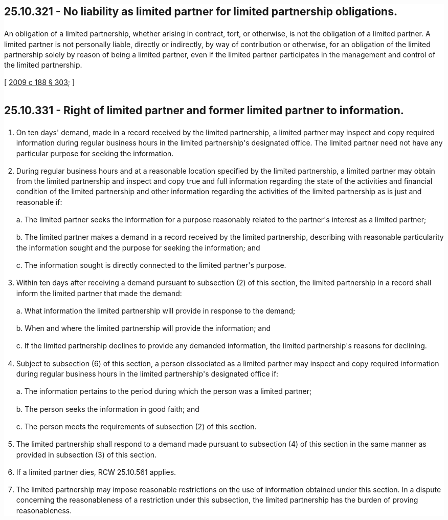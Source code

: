 ## 25.10.321 - No liability as limited partner for limited partnership obligations.
An obligation of a limited partnership, whether arising in contract, tort, or otherwise, is not the obligation of a limited partner. A limited partner is not personally liable, directly or indirectly, by way of contribution or otherwise, for an obligation of the limited partnership solely by reason of being a limited partner, even if the limited partner participates in the management and control of the limited partnership.

\[ [2009 c 188 § 303](https://lawfilesext.leg.wa.gov/biennium/2009-10/Pdf/Bills/Session%20Laws/House/1067-S.SL.pdf?cite=2009%20c%20188%20§%20303); \]

## 25.10.331 - Right of limited partner and former limited partner to information.
1. On ten days' demand, made in a record received by the limited partnership, a limited partner may inspect and copy required information during regular business hours in the limited partnership's designated office. The limited partner need not have any particular purpose for seeking the information.

2. During regular business hours and at a reasonable location specified by the limited partnership, a limited partner may obtain from the limited partnership and inspect and copy true and full information regarding the state of the activities and financial condition of the limited partnership and other information regarding the activities of the limited partnership as is just and reasonable if:

   a. The limited partner seeks the information for a purpose reasonably related to the partner's interest as a limited partner;

   b. The limited partner makes a demand in a record received by the limited partnership, describing with reasonable particularity the information sought and the purpose for seeking the information; and

   c. The information sought is directly connected to the limited partner's purpose.

3. Within ten days after receiving a demand pursuant to subsection (2) of this section, the limited partnership in a record shall inform the limited partner that made the demand:

   a. What information the limited partnership will provide in response to the demand;

   b. When and where the limited partnership will provide the information; and

   c. If the limited partnership declines to provide any demanded information, the limited partnership's reasons for declining.

4. Subject to subsection (6) of this section, a person dissociated as a limited partner may inspect and copy required information during regular business hours in the limited partnership's designated office if:

   a. The information pertains to the period during which the person was a limited partner;

   b. The person seeks the information in good faith; and

   c. The person meets the requirements of subsection (2) of this section.

5. The limited partnership shall respond to a demand made pursuant to subsection (4) of this section in the same manner as provided in subsection (3) of this section.

6. If a limited partner dies, RCW 25.10.561 applies.

7. The limited partnership may impose reasonable restrictions on the use of information obtained under this section. In a dispute concerning the reasonableness of a restriction under this subsection, the limited partnership has the burden of proving reasonableness.
